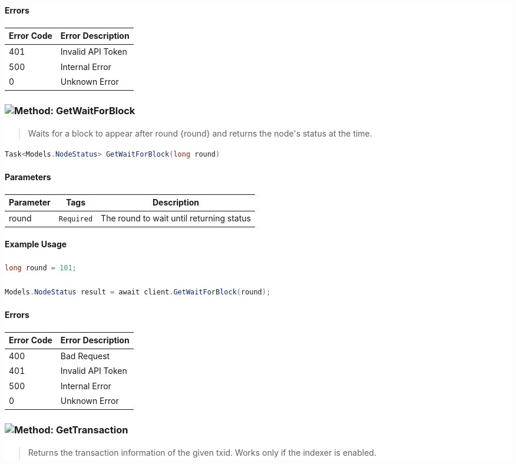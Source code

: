 #### Errors

| Error Code | Error Description |
|------------|-------------------|
| 401 | Invalid API Token |
| 500 | Internal Error |
| 0 | Unknown Error |


### <a name="get_wait_for_block"></a>![Method: ](https://apidocs.io/img/method.png "AlgodRESTAPI.Standard.Controllers.APIController.GetWaitForBlock") GetWaitForBlock

> Waits for a block to appear after round {round} and returns the node's status at the time.


```csharp
Task<Models.NodeStatus> GetWaitForBlock(long round)
```

#### Parameters

| Parameter | Tags | Description |
|-----------|------|-------------|
| round |  ``` Required ```  | The round to wait until returning status |


#### Example Usage

```csharp
long round = 101;

Models.NodeStatus result = await client.GetWaitForBlock(round);

```

#### Errors

| Error Code | Error Description |
|------------|-------------------|
| 400 | Bad Request |
| 401 | Invalid API Token |
| 500 | Internal Error |
| 0 | Unknown Error |


### <a name="get_transaction"></a>![Method: ](https://apidocs.io/img/method.png "AlgodRESTAPI.Standard.Controllers.APIController.GetTransaction") GetTransaction

> Returns the transaction information of the given txid. Works only if the indexer is enabled.
